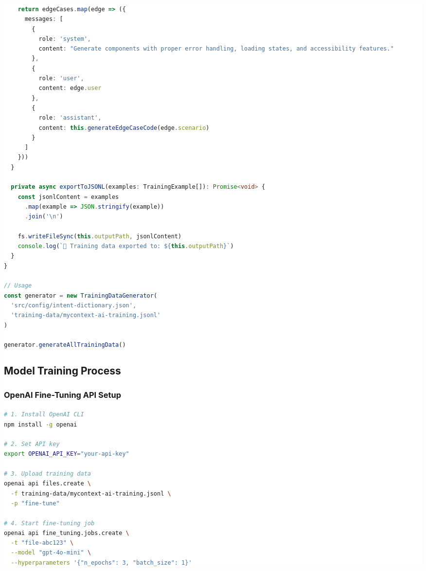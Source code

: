 ```typescript
    return edgeCases.map(edge => ({
      messages: [
        {
          role: 'system',
          content: "Generate components with proper error handling, loading states, and accessibility features."
        },
        {
          role: 'user',
          content: edge.user
        },
        {
          role: 'assistant',
          content: this.generateEdgeCaseCode(edge.scenario)
        }
      ]
    }))
  }

  private async exportToJSONL(examples: TrainingExample[]): Promise<void> {
    const jsonlContent = examples
      .map(example => JSON.stringify(example))
      .join('\n')
    
    fs.writeFileSync(this.outputPath, jsonlContent)
    console.log(`📁 Training data exported to: ${this.outputPath}`)
  }
}

// Usage
const generator = new TrainingDataGenerator(
  'src/config/intent-dictionary.json',
  'training-data/mycontext-ai-training.jsonl'
)

generator.generateAllTrainingData()
```

## Model Training Process

### OpenAI Fine-Tuning API Setup

```bash
# 1. Install OpenAI CLI
npm install -g openai

# 2. Set API key
export OPENAI_API_KEY="your-api-key"

# 3. Upload training data
openai api files.create \
  -f training-data/mycontext-ai-training.jsonl \
  -p "fine-tune"

# 4. Start fine-tuning job
openai api fine_tuning.jobs.create \
  -t "file-abc123" \
  --model "gpt-4o-mini" \
  --hyperparameters '{"n_epochs": 3, "batch_size": 1}'
```
